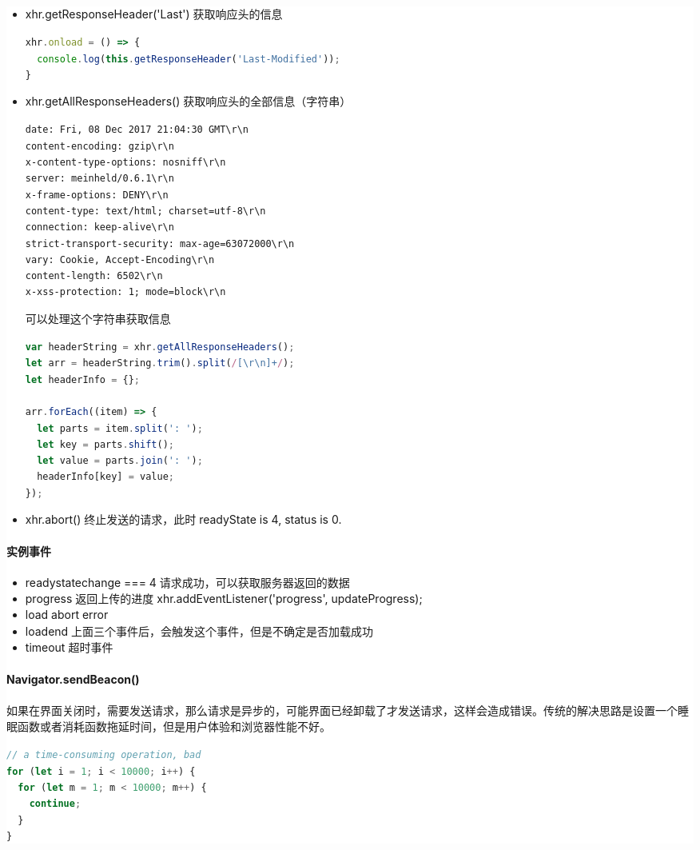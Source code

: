 - xhr.getResponseHeader('Last') 获取响应头的信息

  ~~~js
  xhr.onload = () => {
    console.log(this.getResponseHeader('Last-Modified'));
  }
  ~~~

- xhr.getAllResponseHeaders() 获取响应头的全部信息（字符串）
  
  ~~~txt
  date: Fri, 08 Dec 2017 21:04:30 GMT\r\n
  content-encoding: gzip\r\n
  x-content-type-options: nosniff\r\n
  server: meinheld/0.6.1\r\n
  x-frame-options: DENY\r\n
  content-type: text/html; charset=utf-8\r\n
  connection: keep-alive\r\n
  strict-transport-security: max-age=63072000\r\n
  vary: Cookie, Accept-Encoding\r\n
  content-length: 6502\r\n
  x-xss-protection: 1; mode=block\r\n
  ~~~
  
  可以处理这个字符串获取信息
  
  ~~~js
  var headerString = xhr.getAllResponseHeaders();
  let arr = headerString.trim().split(/[\r\n]+/);
  let headerInfo = {};
  
  arr.forEach((item) => {
    let parts = item.split(': ');
    let key = parts.shift();
    let value = parts.join(': ');
    headerInfo[key] = value;
  });
  ~~~
  
- xhr.abort() 终止发送的请求，此时 readyState is 4, status is 0.

#### 实例事件

- readystatechange === 4 请求成功，可以获取服务器返回的数据
- progress 返回上传的进度 xhr.addEventListener('progress', updateProgress);
- load abort error
- loadend 上面三个事件后，会触发这个事件，但是不确定是否加载成功
- timeout 超时事件

#### Navigator.sendBeacon()

如果在界面关闭时，需要发送请求，那么请求是异步的，可能界面已经卸载了才发送请求，这样会造成错误。传统的解决思路是设置一个睡眠函数或者消耗函数拖延时间，但是用户体验和浏览器性能不好。

~~~js
// a time-consuming operation, bad
for (let i = 1; i < 10000; i++) {
  for (let m = 1; m < 10000; m++) {
    continue;
  }
}
~~~
